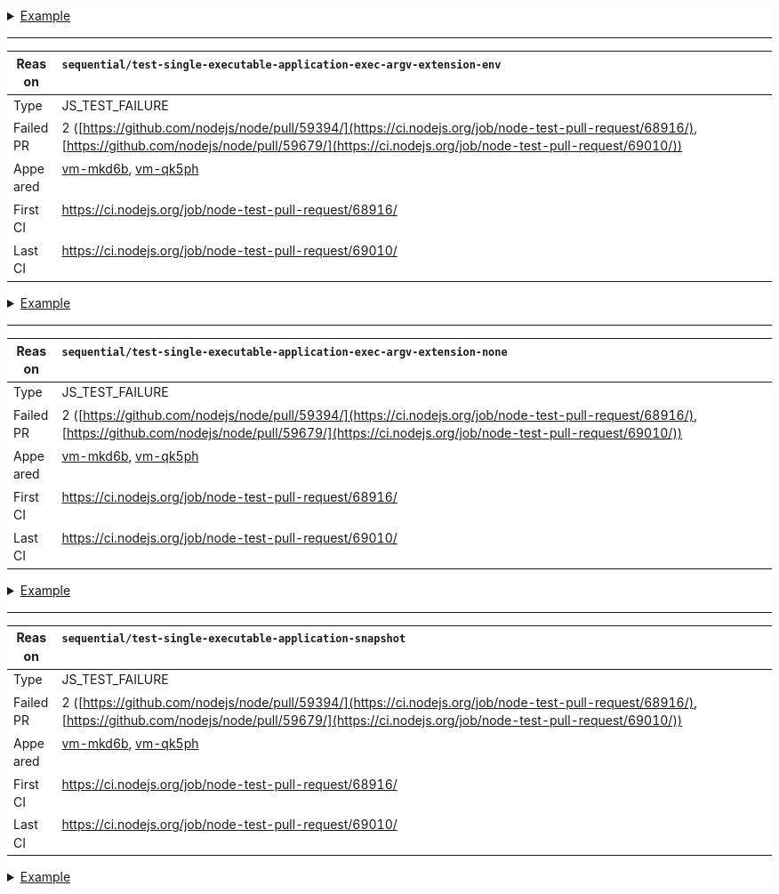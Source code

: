 <details><summary><a href="https://ci.nodejs.org/job/node-test-commit-osx/nodes=osx13-x64/66591/console">Example</a></summary></details>

-------

| Reason | <code>sequential/test-single-executable-application-exec-argv-extension-env</code> |
| - | :- |
| Type | JS_TEST_FAILURE |
| Failed PR | 2 ([https://github.com/nodejs/node/pull/59394/](https://ci.nodejs.org/job/node-test-pull-request/68916/), [https://github.com/nodejs/node/pull/59679/](https://ci.nodejs.org/job/node-test-pull-request/69010/)) |
| Appeared | [vm-mkd6b](https://ci.nodejs.org/job/node-test-commit-osx/nodes=osx13-x64/66591/console), [vm-qk5ph](https://ci.nodejs.org/job/node-test-commit-osx/nodes=osx13-x64/66499/console) |
| First CI | https://ci.nodejs.org/job/node-test-pull-request/68916/ |
| Last CI | https://ci.nodejs.org/job/node-test-pull-request/69010/ |

<details><summary><a href="https://ci.nodejs.org/job/node-test-commit-osx/nodes=osx13-x64/66591/console">Example</a></summary></details>

-------

| Reason | <code>sequential/test-single-executable-application-exec-argv-extension-none</code> |
| - | :- |
| Type | JS_TEST_FAILURE |
| Failed PR | 2 ([https://github.com/nodejs/node/pull/59394/](https://ci.nodejs.org/job/node-test-pull-request/68916/), [https://github.com/nodejs/node/pull/59679/](https://ci.nodejs.org/job/node-test-pull-request/69010/)) |
| Appeared | [vm-mkd6b](https://ci.nodejs.org/job/node-test-commit-osx/nodes=osx13-x64/66591/console), [vm-qk5ph](https://ci.nodejs.org/job/node-test-commit-osx/nodes=osx13-x64/66499/console) |
| First CI | https://ci.nodejs.org/job/node-test-pull-request/68916/ |
| Last CI | https://ci.nodejs.org/job/node-test-pull-request/69010/ |

<details><summary><a href="https://ci.nodejs.org/job/node-test-commit-osx/nodes=osx13-x64/66591/console">Example</a></summary></details>

-------

| Reason | <code>sequential/test-single-executable-application-snapshot</code> |
| - | :- |
| Type | JS_TEST_FAILURE |
| Failed PR | 2 ([https://github.com/nodejs/node/pull/59394/](https://ci.nodejs.org/job/node-test-pull-request/68916/), [https://github.com/nodejs/node/pull/59679/](https://ci.nodejs.org/job/node-test-pull-request/69010/)) |
| Appeared | [vm-mkd6b](https://ci.nodejs.org/job/node-test-commit-osx/nodes=osx13-x64/66591/console), [vm-qk5ph](https://ci.nodejs.org/job/node-test-commit-osx/nodes=osx13-x64/66499/console) |
| First CI | https://ci.nodejs.org/job/node-test-pull-request/68916/ |
| Last CI | https://ci.nodejs.org/job/node-test-pull-request/69010/ |

<details><summary><a href="https://ci.nodejs.org/job/node-test-commit-osx/nodes=osx13-x64/66591/console">Example</a></summary></details>
